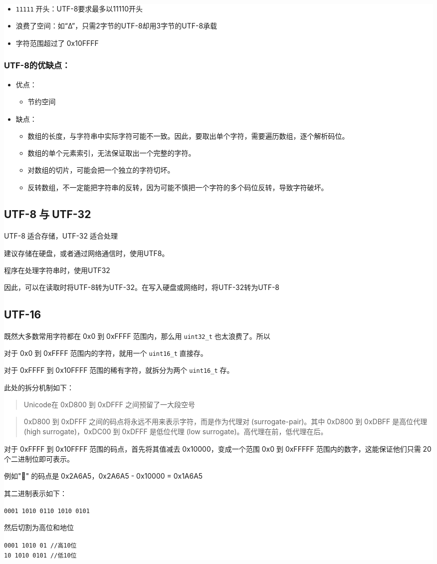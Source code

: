* `11111` 开头：UTF-8要求最多以11110开头

* 浪费了空间：如“Δ”，只需2字节的UTF-8却用3字节的UTF-8承载

* 字符范围超过了 0x10FFFF

### UTF-8的优缺点：

* 优点：

  * 节约空间

* 缺点：

  * 数组的长度，与字符串中实际字符可能不一致。因此，要取出单个字符，需要遍历数组，逐个解析码位。

  * 数组的单个元素索引，无法保证取出一个完整的字符。

  * 对数组的切片，可能会把一个独立的字符切坏。

  * 反转数组，不一定能把字符串的反转，因为可能不慎把一个字符的多个码位反转，导致字符破坏。

## UTF-8 与 UTF-32

UTF-8 适合存储，UTF-32 适合处理

建议存储在硬盘，或者通过网络通信时，使用UTF8。

程序在处理字符串时，使用UTF32

因此，可以在读取时将UTF-8转为UTF-32。在写入硬盘或网络时，将UTF-32转为UTF-8

## UTF-16

既然大多数常用字符都在 0x0 到 0xFFFF 范围内，那么用 `uint32_t` 也太浪费了。所以

对于 0x0 到 0xFFFF 范围内的字符，就用一个 `uint16_t` 直接存。

对于 0xFFFF 到 0x10FFFF 范围的稀有字符，就拆分为两个 `uint16_t` 存。

此处的拆分机制如下：

> Unicode在 0xD800 到 0xDFFF 之间预留了一大段空号

> 0xD800 到 0xDFFF 之间的码点将永远不用来表示字符，而是作为代理对 (surrogate-pair)。其中 0xD800 到 0xDBFF 是高位代理 (high surrogate)，0xDC00 到 0xDFFF 是低位代理 (low surrogate)。高代理在前，低代理在后。



对于 0xFFFF 到 0x10FFFF 范围的码点，首先将其值减去 0x10000，变成一个范围 0x0 到 0xFFFFF 范围内的数字，这能保证他们只需 20 个二进制位即可表示。

例如"𪚥" 的码点是 0x2A6A5，0x2A6A5 - 0x10000 = 0x1A6A5

其二进制表示如下：

```plain&#x20;text
0001 1010 0110 1010 0101
```

然后切割为高位和地位

```plain&#x20;text
0001 1010 01 //高10位
10 1010 0101 //低10位
```
